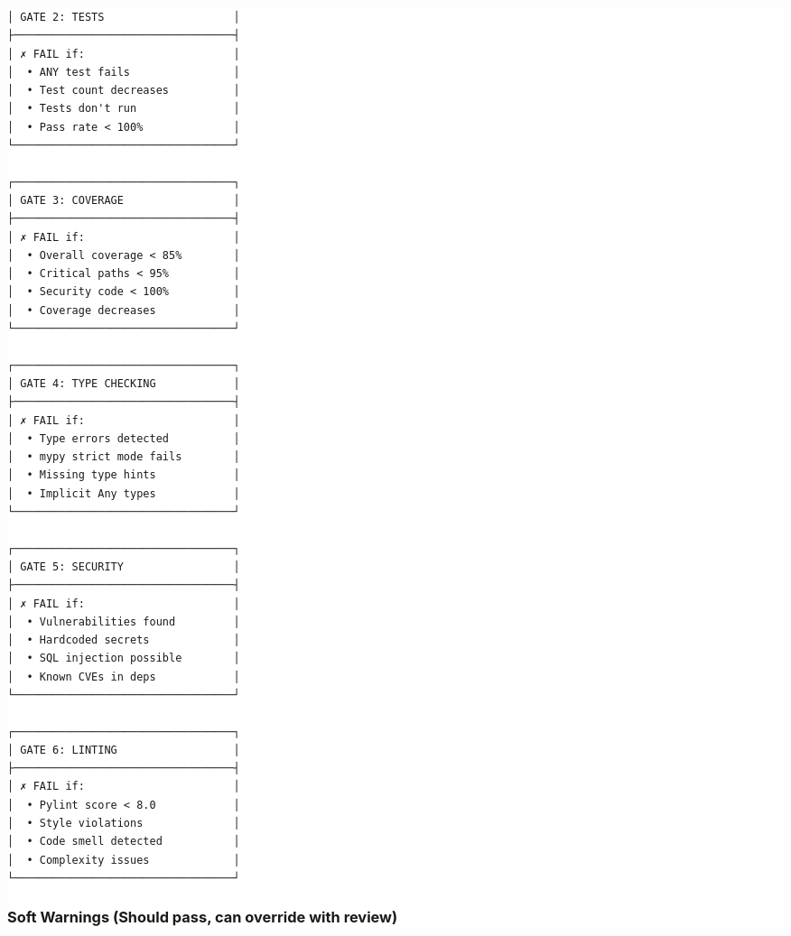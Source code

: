 ```
│ GATE 2: TESTS                    │
├──────────────────────────────────┤
│ ✗ FAIL if:                       │
│  • ANY test fails                │
│  • Test count decreases          │
│  • Tests don't run               │
│  • Pass rate < 100%              │
└──────────────────────────────────┘

┌──────────────────────────────────┐
│ GATE 3: COVERAGE                 │
├──────────────────────────────────┤
│ ✗ FAIL if:                       │
│  • Overall coverage < 85%        │
│  • Critical paths < 95%          │
│  • Security code < 100%          │
│  • Coverage decreases            │
└──────────────────────────────────┘

┌──────────────────────────────────┐
│ GATE 4: TYPE CHECKING            │
├──────────────────────────────────┤
│ ✗ FAIL if:                       │
│  • Type errors detected          │
│  • mypy strict mode fails        │
│  • Missing type hints            │
│  • Implicit Any types            │
└──────────────────────────────────┘

┌──────────────────────────────────┐
│ GATE 5: SECURITY                 │
├──────────────────────────────────┤
│ ✗ FAIL if:                       │
│  • Vulnerabilities found         │
│  • Hardcoded secrets             │
│  • SQL injection possible        │
│  • Known CVEs in deps            │
└──────────────────────────────────┘

┌──────────────────────────────────┐
│ GATE 6: LINTING                  │
├──────────────────────────────────┤
│ ✗ FAIL if:                       │
│  • Pylint score < 8.0            │
│  • Style violations              │
│  • Code smell detected           │
│  • Complexity issues             │
└──────────────────────────────────┘
```

### **Soft Warnings (Should pass, can override with review)**
